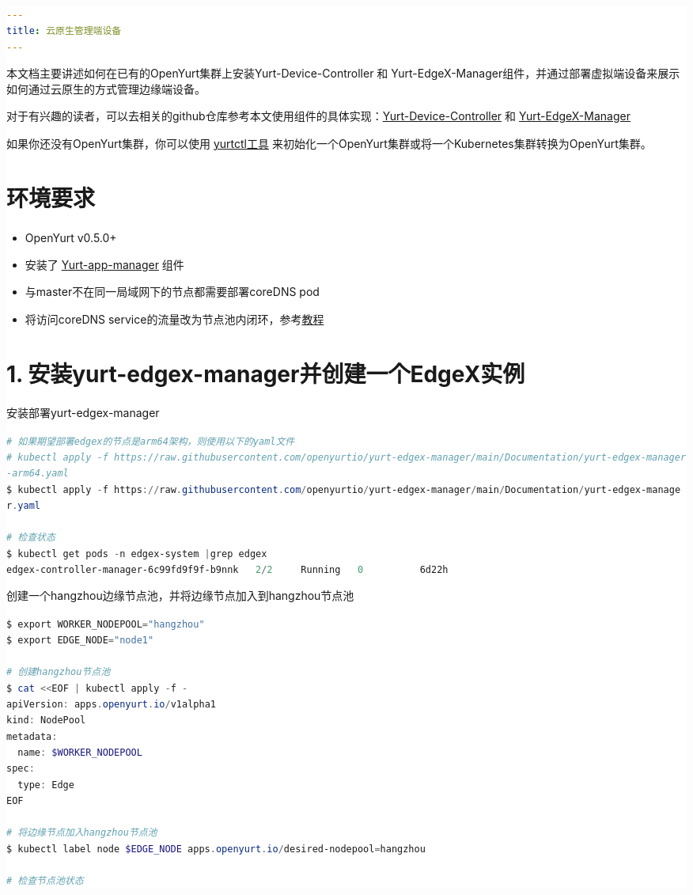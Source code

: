 ```yaml
---
title: 云原生管理端设备
---
```



本文档主要讲述如何在已有的OpenYurt集群上安装Yurt-Device-Controller 和 Yurt-EdgeX-Manager组件，并通过部署虚拟端设备来展示如何通过云原生的方式管理边缘端设备。

对于有兴趣的读者，可以去相关的github仓库参考本文使用组件的具体实现：[Yurt-Device-Controller](https://github.com/openyurtio/yurt-device-controller) 
和 [Yurt-EdgeX-Manager](https://github.com/openyurtio/yurt-edgex-manager)

如果你还没有OpenYurt集群，你可以使用 [yurtctl工具](https://github.com/openyurtio/openyurt/blob/master/docs/tutorial/yurtctl.md) 
来初始化一个OpenYurt集群或将一个Kubernetes集群转换为OpenYurt集群。

# 环境要求

- OpenYurt v0.5.0+
- 安装了 [Yurt-app-manager](https://github.com/openyurtio/yurt-app-manager) 组件

- 与master不在同一局域网下的节点都需要部署coreDNS pod
- 将访问coreDNS service的流量改为节点池内闭环，参考[教程](https://github.com/openyurtio/openyurt/blob/master/docs/tutorial/service-topology.md)



# 1. 安装yurt-edgex-manager并创建一个EdgeX实例

安装部署yurt-edgex-manager


```powershell
# 如果期望部署edgex的节点是arm64架构，则使用以下的yaml文件
# kubectl apply -f https://raw.githubusercontent.com/openyurtio/yurt-edgex-manager/main/Documentation/yurt-edgex-manager-arm64.yaml
$ kubectl apply -f https://raw.githubusercontent.com/openyurtio/yurt-edgex-manager/main/Documentation/yurt-edgex-manager.yaml

# 检查状态
$ kubectl get pods -n edgex-system |grep edgex
edgex-controller-manager-6c99fd9f9f-b9nnk   2/2     Running   0          6d22h
```

创建一个hangzhou边缘节点池，并将边缘节点加入到hangzhou节点池



```powershell
$ export WORKER_NODEPOOL="hangzhou"
$ export EDGE_NODE="node1"

# 创建hangzhou节点池
$ cat <<EOF | kubectl apply -f -
apiVersion: apps.openyurt.io/v1alpha1
kind: NodePool
metadata:
  name: $WORKER_NODEPOOL
spec:
  type: Edge
EOF

# 将边缘节点加入hangzhou节点池
$ kubectl label node $EDGE_NODE apps.openyurt.io/desired-nodepool=hangzhou

# 检查节点池状态
```